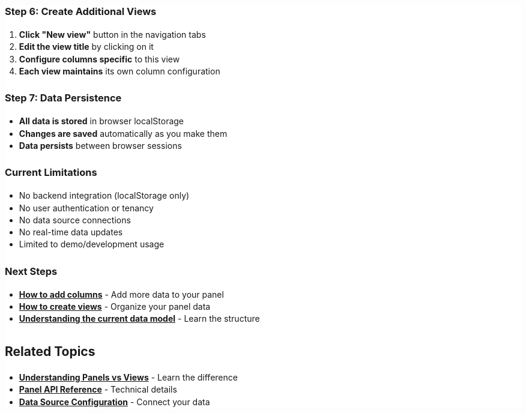 ### Step 6: Create Additional Views
1. **Click "New view"** button in the navigation tabs
2. **Edit the view title** by clicking on it
3. **Configure columns specific** to this view
4. **Each view maintains** its own column configuration

### Step 7: Data Persistence
- **All data is stored** in browser localStorage
- **Changes are saved** automatically as you make them
- **Data persists** between browser sessions

### Current Limitations
- No backend integration (localStorage only)
- No user authentication or tenancy
- No data source connections
- No real-time data updates
- Limited to demo/development usage

### Next Steps

- **[How to add columns](./add-columns.md)** - Add more data to your panel
- **[How to create views](./create-views.md)** - Organize your panel data
- **[Understanding the current data model](../../explanation/architecture/current-data-model.md)** - Learn the structure

## Related Topics

- **[Understanding Panels vs Views](../../explanation/concepts/panels-vs-views.md)** - Learn the difference
- **[Panel API Reference](../../reference/backend-api/panels/)** - Technical details
- **[Data Source Configuration](../../guides/data-sources/connect-fhir.md)** - Connect your data

